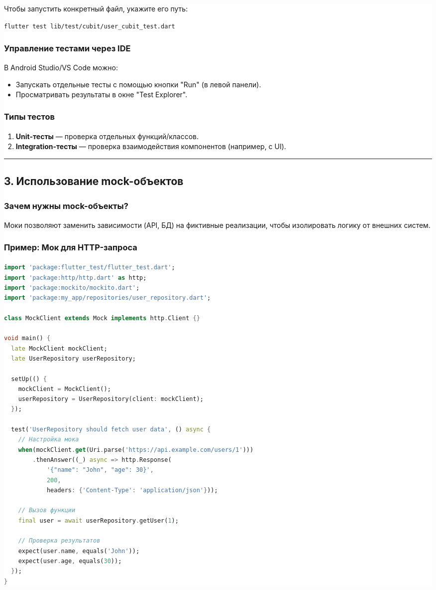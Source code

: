 Чтобы запустить конкретный файл, укажите его путь:
```bash
flutter test lib/test/cubit/user_cubit_test.dart
```

### Управление тестами через IDE
В Android Studio/VS Code можно:
- Запускать отдельные тесты с помощью кнопки "Run" (в левой панели).
- Просматривать результаты в окне "Test Explorer".

### Типы тестов
1. **Unit-тесты** — проверка отдельных функций/классов.
2. **Integration-тесты** — проверка взаимодействия компонентов (например, с UI).

---

## 3. Использование mock-объектов

### Зачем нужны mock-объекты?
Моки позволяют заменить зависимости (API, БД) на фиктивные реализации, чтобы изолировать логику от внешних систем.

### Пример: Мок для HTTP-запроса
```dart
import 'package:flutter_test/flutter_test.dart';
import 'package:http/http.dart' as http;
import 'package:mockito/mockito.dart';
import 'package:my_app/repositories/user_repository.dart';

class MockClient extends Mock implements http.Client {}

void main() {
  late MockClient mockClient;
  late UserRepository userRepository;

  setUp(() {
    mockClient = MockClient();
    userRepository = UserRepository(client: mockClient);
  });

  test('UserRepository should fetch user data', () async {
    // Настройка мока
    when(mockClient.get(Uri.parse('https://api.example.com/users/1')))
        .thenAnswer((_) async => http.Response(
            '{"name": "John", "age": 30}',
            200,
            headers: {'Content-Type': 'application/json'}));

    // Вызов функции
    final user = await userRepository.getUser(1);

    // Проверка результатов
    expect(user.name, equals('John'));
    expect(user.age, equals(30));
  });
}
```
